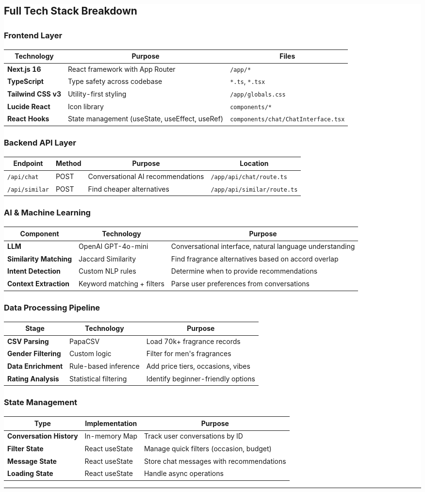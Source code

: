 
## Full Tech Stack Breakdown

### **Frontend Layer**
| Technology | Purpose | Files |
|------------|---------|-------|
| **Next.js 16** | React framework with App Router | `/app/*` |
| **TypeScript** | Type safety across codebase | `*.ts`, `*.tsx` |
| **Tailwind CSS v3** | Utility-first styling | `/app/globals.css` |
| **Lucide React** | Icon library | `components/*` |
| **React Hooks** | State management (useState, useEffect, useRef) | `components/chat/ChatInterface.tsx` |

### **Backend API Layer**
| Endpoint | Method | Purpose | Location |
|----------|--------|---------|----------|
| `/api/chat` | POST | Conversational AI recommendations | `/app/api/chat/route.ts` |
| `/api/similar` | POST | Find cheaper alternatives | `/app/api/similar/route.ts` |

### **AI & Machine Learning**
| Component | Technology | Purpose |
|-----------|------------|---------|
| **LLM** | OpenAI GPT-4o-mini | Conversational interface, natural language understanding |
| **Similarity Matching** | Jaccard Similarity | Find fragrance alternatives based on accord overlap |
| **Intent Detection** | Custom NLP rules | Determine when to provide recommendations |
| **Context Extraction** | Keyword matching + filters | Parse user preferences from conversations |

### **Data Processing Pipeline**
| Stage | Technology | Purpose |
|-------|------------|---------|
| **CSV Parsing** | PapaCSV | Load 70k+ fragrance records |
| **Gender Filtering** | Custom logic | Filter for men's fragrances |
| **Data Enrichment** | Rule-based inference | Add price tiers, occasions, vibes |
| **Rating Analysis** | Statistical filtering | Identify beginner-friendly options |

### **State Management**
| Type | Implementation | Purpose |
|------|----------------|---------|
| **Conversation History** | In-memory Map | Track user conversations by ID |
| **Filter State** | React useState | Manage quick filters (occasion, budget) |
| **Message State** | React useState | Store chat messages with recommendations |
| **Loading State** | React useState | Handle async operations |

---